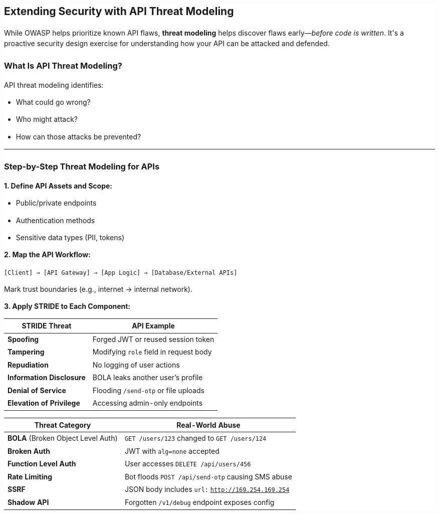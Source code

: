 ## Extending Security with API Threat Modeling

While OWASP helps prioritize known API flaws, **threat modeling** helps discover flaws early—*before code is written*. It's a proactive security design exercise for understanding how your API can be attacked and defended.

### What Is API Threat Modeling?

API threat modeling identifies:

* What could go wrong?
    
* Who might attack?
    
* How can those attacks be prevented?
    

---

### Step-by-Step Threat Modeling for APIs

**1\. Define API Assets and Scope:**

* Public/private endpoints
    
* Authentication methods
    
* Sensitive data types (PII, tokens)
    

**2\. Map the API Workflow:**

```http
[Client] → [API Gateway] → [App Logic] → [Database/External APIs]
```

Mark trust boundaries (e.g., internet → internal network).

**3\. Apply STRIDE to Each Component:**

| STRIDE Threat | API Example |
| --- | --- |
| **Spoofing** | Forged JWT or reused session token |
| **Tampering** | Modifying `role` field in request body |
| **Repudiation** | No logging of user actions |
| **Information Disclosure** | BOLA leaks another user’s profile |
| **Denial of Service** | Flooding `/send-otp` or file uploads |
| **Elevation of Privilege** | Accessing admin-only endpoints |

| Threat Category | Real-World Abuse |
| --- | --- |
| **BOLA** (Broken Object Level Auth) | `GET /users/123` changed to `GET /users/124` |
| **Broken Auth** | JWT with `alg=none` accepted |
| **Function Level Auth** | User accesses `DELETE /api/users/456` |
| **Rate Limiting** | Bot floods `POST /api/send-otp` causing SMS abuse |
| **SSRF** | JSON body includes `url:` [`http://169.254.169.254`](http://169.254.169.254) |
| **Shadow API** | Forgotten `/v1/debug` endpoint exposes config |
